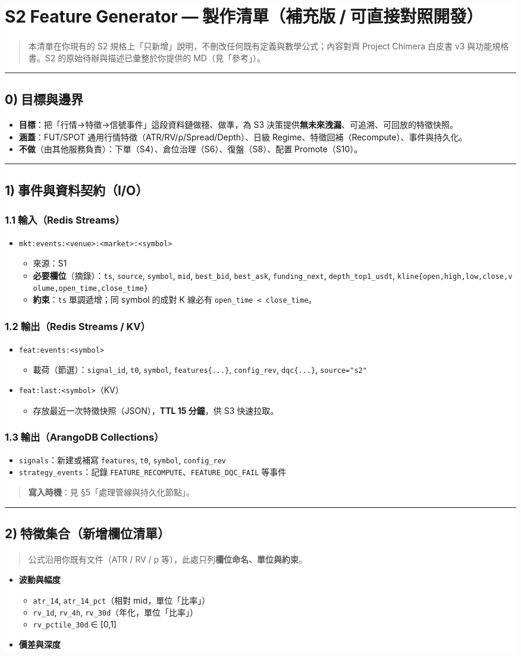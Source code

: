 # S2 Feature Generator — 製作清單（補充版 / 可直接對照開發）

> 本清單在你現有的 S2 規格上「只新增」說明，不刪改任何既有定義與數學公式；內容對齊 Project Chimera 白皮書 v3 與功能規格書。S2 的原始待辦與描述已彙整於你提供的 MD（見「參考」）。

---

## 0) 目標與邊界

* **目標**：把「行情→特徵→信號事件」這段資料鏈做穩、做準，為 S3 決策提供**無未來洩漏**、可追溯、可回放的特徵快照。
* **涵蓋**：FUT/SPOT 通用行情特徵（ATR/RV/ρ/Spread/Depth）、日級 Regime、特徵回補（Recompute）、事件與持久化。
* **不做**（由其他服務負責）：下單（S4）、倉位治理（S6）、復盤（S8）、配置 Promote（S10）。

---

## 1) 事件與資料契約（I/O）

### 1.1 輸入（Redis Streams）

* `mkt:events:<venue>:<market>:<symbol>`

  * 來源：S1
  * **必要欄位**（摘錄）：`ts`, `source`, `symbol`, `mid`, `best_bid`, `best_ask`, `funding_next`, `depth_top1_usdt`, `kline{open,high,low,close,volume,open_time,close_time}`
  * **約束**：`ts` 單調遞增；同 symbol 的成對 K 線必有 `open_time < close_time`。

### 1.2 輸出（Redis Streams / KV）

* `feat:events:<symbol>`

  * 載荷（節選）：`signal_id`, `t0`, `symbol`, `features{...}`, `config_rev`, `dqc{...}`, `source="s2"`
* `feat:last:<symbol>`（KV）

  * 存放最近一次特徵快照（JSON），**TTL 15 分鐘**，供 S3 快速拉取。

### 1.3 輸出（ArangoDB Collections）

* `signals`：新建或補寫 `features`, `t0`, `symbol`, `config_rev`
* `strategy_events`：記錄 `FEATURE_RECOMPUTE`、`FEATURE_DQC_FAIL` 等事件

> **寫入時機**：見 §5「處理管線與持久化節點」。

---

## 2) 特徵集合（新增欄位清單）

> 公式沿用你既有文件（ATR / RV / ρ 等），此處只列**欄位命名、單位與約束**。

* **波動與幅度**

  * `atr_14`, `atr_14_pct`（相對 mid，單位「比率」）
  * `rv_1d`, `rv_4h`, `rv_30d`（年化，單位「比率」）
  * `rv_pctile_30d` ∈ \[0,1]
* **價差與深度**
